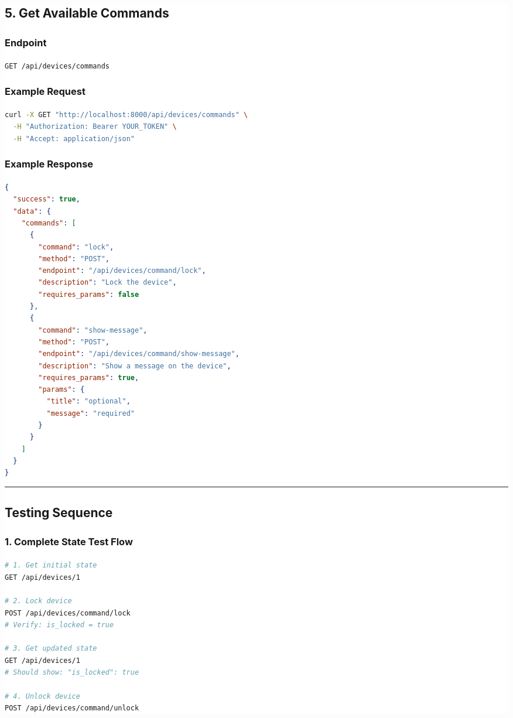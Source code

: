 
## 5. Get Available Commands

### Endpoint
```
GET /api/devices/commands
```

### Example Request
```bash
curl -X GET "http://localhost:8000/api/devices/commands" \
  -H "Authorization: Bearer YOUR_TOKEN" \
  -H "Accept: application/json"
```

### Example Response
```json
{
  "success": true,
  "data": {
    "commands": [
      {
        "command": "lock",
        "method": "POST",
        "endpoint": "/api/devices/command/lock",
        "description": "Lock the device",
        "requires_params": false
      },
      {
        "command": "show-message",
        "method": "POST",
        "endpoint": "/api/devices/command/show-message",
        "description": "Show a message on the device",
        "requires_params": true,
        "params": {
          "title": "optional",
          "message": "required"
        }
      }
    ]
  }
}
```

---

## Testing Sequence

### 1. Complete State Test Flow
```bash
# 1. Get initial state
GET /api/devices/1

# 2. Lock device
POST /api/devices/command/lock
# Verify: is_locked = true

# 3. Get updated state
GET /api/devices/1
# Should show: "is_locked": true

# 4. Unlock device
POST /api/devices/command/unlock
```